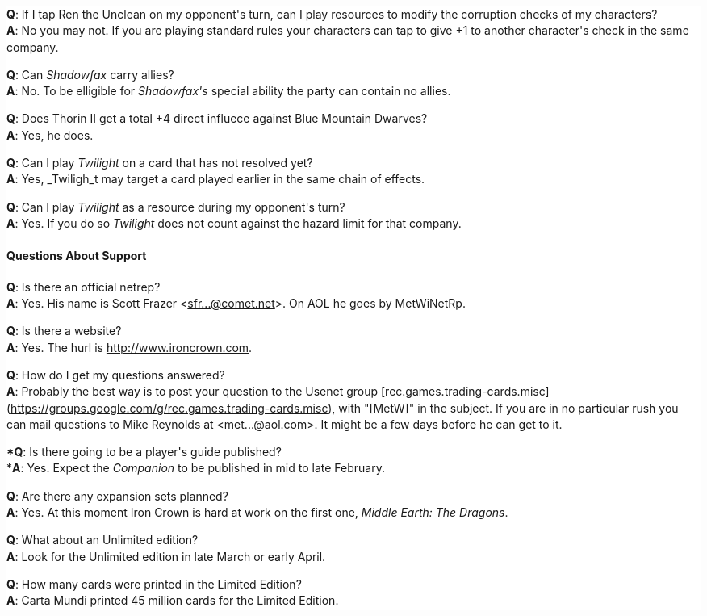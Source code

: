 **Q**: If I tap Ren the Unclean on my opponent's turn, can I play resources to modify the corruption checks of my characters?  
**A**: No you may not. If you are playing standard rules your characters can tap to give +1 to another character's check in the same company.

**Q**: Can _Shadowfax_ carry allies?  
**A**: No. To be elligible for _Shadowfax's_ special ability the party can contain no allies.

**Q**: Does Thorin II get a total +4 direct influece against Blue Mountain Dwarves?  
**A**: Yes, he does.

**Q**: Can I play _Twilight_ on a card that has not resolved yet?  
**A**: Yes, _Twiligh_t may target a card played earlier in the same chain of effects.

**Q**: Can I play _Twilight_ as a resource during my opponent's turn?  
**A**: Yes.  If you do so _Twilight_ does not count against the hazard limit for that company.

#### Questions About Support

**Q**: Is there an official netrep?  
**A**: Yes. His name is Scott Frazer \<sfr...@comet.net>. On AOL he goes by MetWiNetRp.

**Q**: Is there a website?  
**A**: Yes. The hurl is <span>http://www.ironcrown.com</span>.

**Q**: How do I get my questions answered?  
**A**: Probably the best way is to post your question to the Usenet group \[rec.games.trading-cards.misc](https://groups.google.com/g/rec.games.trading-cards.misc), with "\[MetW]" in the subject.  If you are in no particular rush you can mail questions to Mike Reynolds at \<met...@aol.com>.  It might be a few days before he can get to it.

**\*Q**: Is there going to be a player's guide published?  
\***A**: Yes. Expect the _Companion_ to be published in mid to late February.

**Q**: Are there any expansion sets planned?  
**A**: Yes.  At this moment Iron Crown is hard at work on the first one, _Middle Earth: The Dragons_.

**Q**: What about an Unlimited edition?  
**A**: Look for the Unlimited edition in late March or early April.

**Q**: How many cards were printed in the Limited Edition?  
**A**: Carta Mundi printed 45 million cards for the Limited Edition.
